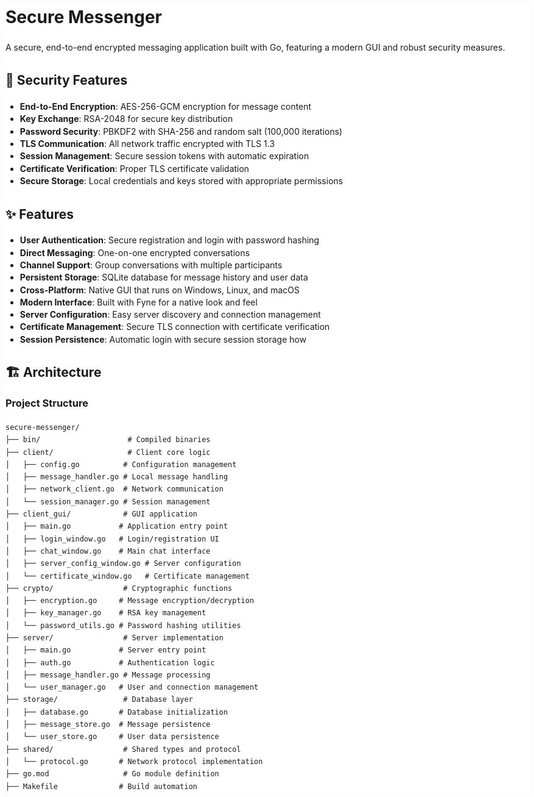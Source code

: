 # Secure Messenger

A secure, end-to-end encrypted messaging application built with Go, featuring a modern GUI and robust security measures.

## 🔐 Security Features

- **End-to-End Encryption**: AES-256-GCM encryption for message content
- **Key Exchange**: RSA-2048 for secure key distribution
- **Password Security**: PBKDF2 with SHA-256 and random salt (100,000 iterations)
- **TLS Communication**: All network traffic encrypted with TLS 1.3
- **Session Management**: Secure session tokens with automatic expiration
- **Certificate Verification**: Proper TLS certificate validation
- **Secure Storage**: Local credentials and keys stored with appropriate permissions

## ✨ Features

- **User Authentication**: Secure registration and login with password hashing
- **Direct Messaging**: One-on-one encrypted conversations
- **Channel Support**: Group conversations with multiple participants
- **Persistent Storage**: SQLite database for message history and user data
- **Cross-Platform**: Native GUI that runs on Windows, Linux, and macOS
- **Modern Interface**: Built with Fyne for a native look and feel
- **Server Configuration**: Easy server discovery and connection management
- **Certificate Management**: Secure TLS connection with certificate verification
- **Session Persistence**: Automatic login with secure session storage
how 
## 🏗️ Architecture

### Project Structure
```
secure-messenger/
├── bin/                    # Compiled binaries
├── client/                 # Client core logic
│   ├── config.go          # Configuration management
│   ├── message_handler.go # Local message handling
│   ├── network_client.go  # Network communication
│   └── session_manager.go # Session management
├── client_gui/            # GUI application
│   ├── main.go           # Application entry point
│   ├── login_window.go   # Login/registration UI
│   ├── chat_window.go    # Main chat interface
│   ├── server_config_window.go # Server configuration
│   └── certificate_window.go   # Certificate management
├── crypto/                # Cryptographic functions
│   ├── encryption.go     # Message encryption/decryption
│   ├── key_manager.go    # RSA key management
│   └── password_utils.go # Password hashing utilities
├── server/                # Server implementation
│   ├── main.go           # Server entry point
│   ├── auth.go           # Authentication logic
│   ├── message_handler.go # Message processing
│   └── user_manager.go   # User and connection management
├── storage/               # Database layer
│   ├── database.go       # Database initialization
│   ├── message_store.go  # Message persistence
│   └── user_store.go     # User data persistence
├── shared/                # Shared types and protocol
│   └── protocol.go       # Network protocol implementation
├── go.mod                 # Go module definition
├── Makefile              # Build automation
```
